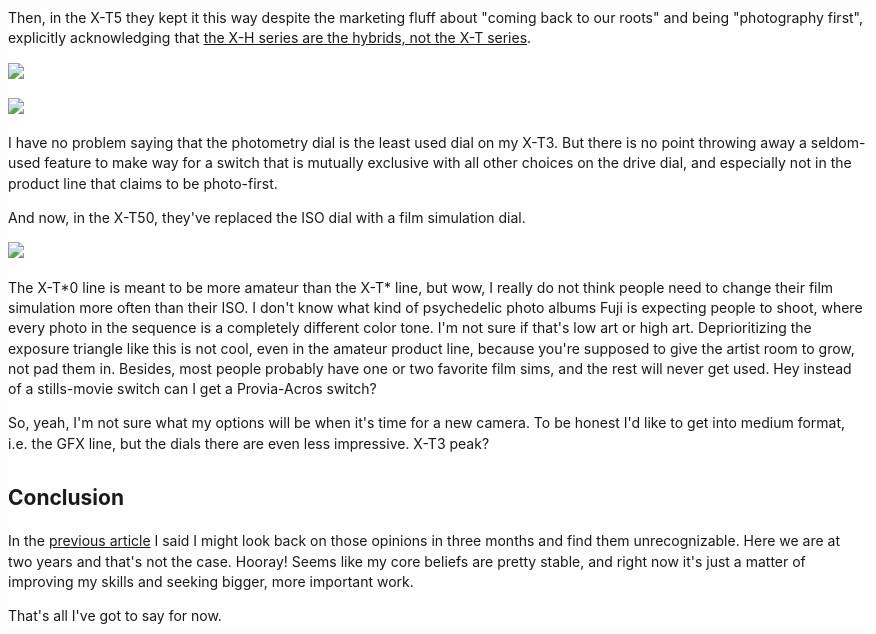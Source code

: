 Then, in the X-T5 they kept it this way despite the marketing fluff about "coming back to our roots" and being "photography first", explicitly acknowledging that [the X-H series are the hybrids, not the X-T series](https://www.youtube.com/watch?v=0MTCbj_VDa0&t=6m20s "X Summit Tokyo 2022").

[![](xt5_photography_first.png)](https://fujifilm-x.com/en-us/products/cameras/x-t5/)

[![](xt5_roots.png)](https://fujifilm-x.com/en-us/series/fujifilm-x-t5/ready-to-party/)

I have no problem saying that the photometry dial is the least used dial on my X-T3. But there is no point throwing away a seldom-used feature to make way for a switch that is mutually exclusive with all other choices on the drive dial, and especially not in the product line that claims to be photo-first.

And now, in the X-T50, they've replaced the ISO dial with a film simulation dial.

[![](xt50_filmdial.png)](https://fujifilm-dsc.com/en-int/manual/x-t50/about_this_camera/parts/)

The X-T\*0 line is meant to be more amateur than the X-T\* line, but wow, I really do not think people need to change their film simulation more often than their ISO. I don't know what kind of psychedelic photo albums Fuji is expecting people to shoot, where every photo in the sequence is a completely different color tone. I'm not sure if that's low art or high art. Deprioritizing the exposure triangle like this is not cool, even in the amateur product line, because you're supposed to give the artist room to grow, not pad them in. Besides, most people probably have one or two favorite film sims, and the rest will never get used. Hey instead of a stills-movie switch can I get a Provia-Acros switch?

So, yeah, I'm not sure what my options will be when it's time for a new camera. To be honest I'd like to get into medium format, i.e. the GFX line, but the dials there are even less impressive. X-T3 peak?

## Conclusion

In the [previous article](/writing/hobby_photography) I said I might look back on those opinions in three months and find them unrecognizable. Here we are at two years and that's not the case. Hooray! Seems like my core beliefs are pretty stable, and right now it's just a matter of improving my skills and seeking bigger, more important work.

That's all I've got to say for now.
